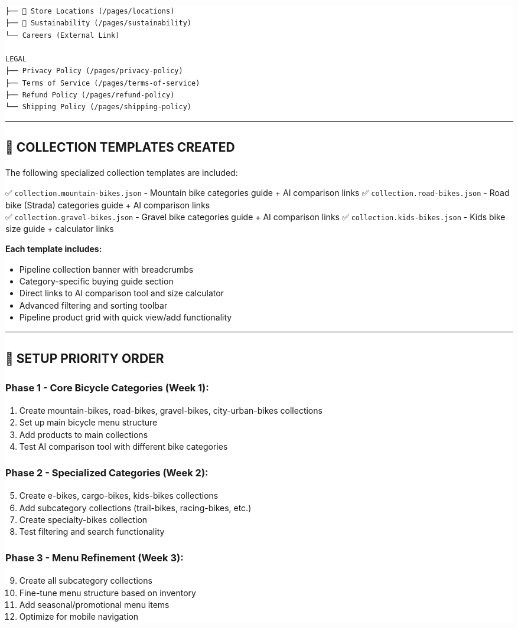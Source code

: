 ```
├── 📍 Store Locations (/pages/locations)
├── 🌱 Sustainability (/pages/sustainability)
└── Careers (External Link)

LEGAL
├── Privacy Policy (/pages/privacy-policy)
├── Terms of Service (/pages/terms-of-service)
├── Refund Policy (/pages/refund-policy)
└── Shipping Policy (/pages/shipping-policy)
```

---

## 📄 **COLLECTION TEMPLATES CREATED**

The following specialized collection templates are included:

✅ `collection.mountain-bikes.json` - Mountain bike categories guide + AI comparison links
✅ `collection.road-bikes.json` - Road bike (Strada) categories guide + AI comparison links  
✅ `collection.gravel-bikes.json` - Gravel bike categories guide + AI comparison links
✅ `collection.kids-bikes.json` - Kids bike size guide + calculator links

**Each template includes:**
- Pipeline collection banner with breadcrumbs
- Category-specific buying guide section
- Direct links to AI comparison tool and size calculator
- Advanced filtering and sorting toolbar
- Pipeline product grid with quick view/add functionality

---

## 🎯 **SETUP PRIORITY ORDER**

### **Phase 1 - Core Bicycle Categories (Week 1):**
1. Create mountain-bikes, road-bikes, gravel-bikes, city-urban-bikes collections
2. Set up main bicycle menu structure
3. Add products to main collections
4. Test AI comparison tool with different bike categories

### **Phase 2 - Specialized Categories (Week 2):**
5. Create e-bikes, cargo-bikes, kids-bikes collections
6. Add subcategory collections (trail-bikes, racing-bikes, etc.)
7. Create specialty-bikes collection
8. Test filtering and search functionality

### **Phase 3 - Menu Refinement (Week 3):**
9. Create all subcategory collections
10. Fine-tune menu structure based on inventory
11. Add seasonal/promotional menu items
12. Optimize for mobile navigation

